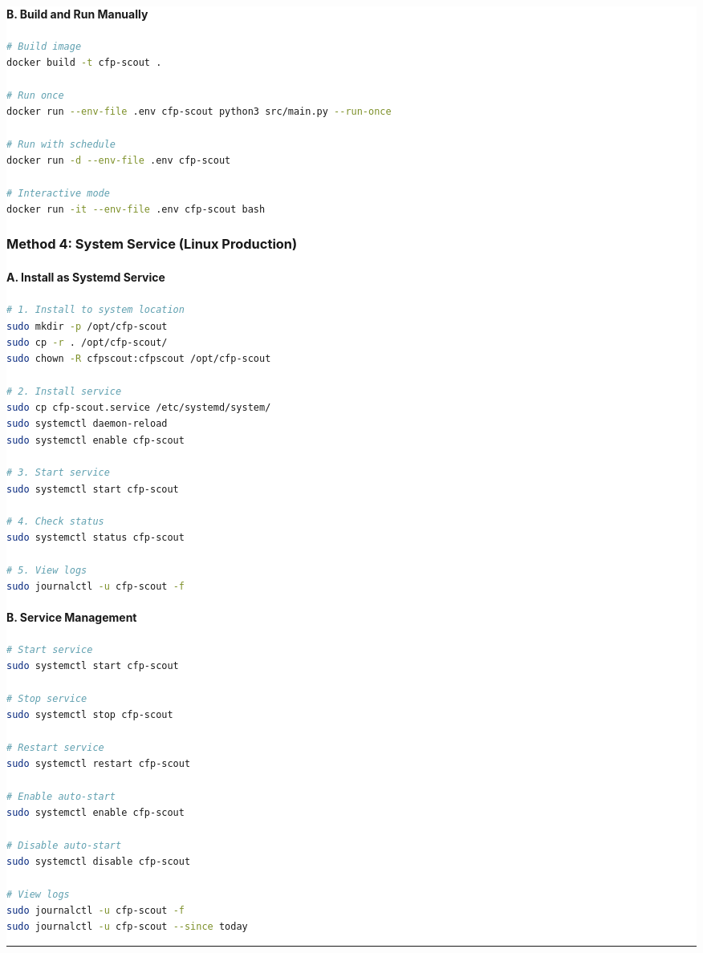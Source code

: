 #### **B. Build and Run Manually**
```bash
# Build image
docker build -t cfp-scout .

# Run once
docker run --env-file .env cfp-scout python3 src/main.py --run-once

# Run with schedule
docker run -d --env-file .env cfp-scout

# Interactive mode
docker run -it --env-file .env cfp-scout bash
```

### **Method 4: System Service (Linux Production)**

#### **A. Install as Systemd Service**
```bash
# 1. Install to system location
sudo mkdir -p /opt/cfp-scout
sudo cp -r . /opt/cfp-scout/
sudo chown -R cfpscout:cfpscout /opt/cfp-scout

# 2. Install service
sudo cp cfp-scout.service /etc/systemd/system/
sudo systemctl daemon-reload
sudo systemctl enable cfp-scout

# 3. Start service
sudo systemctl start cfp-scout

# 4. Check status
sudo systemctl status cfp-scout

# 5. View logs
sudo journalctl -u cfp-scout -f
```

#### **B. Service Management**
```bash
# Start service
sudo systemctl start cfp-scout

# Stop service
sudo systemctl stop cfp-scout

# Restart service
sudo systemctl restart cfp-scout

# Enable auto-start
sudo systemctl enable cfp-scout

# Disable auto-start
sudo systemctl disable cfp-scout

# View logs
sudo journalctl -u cfp-scout -f
sudo journalctl -u cfp-scout --since today
```

---